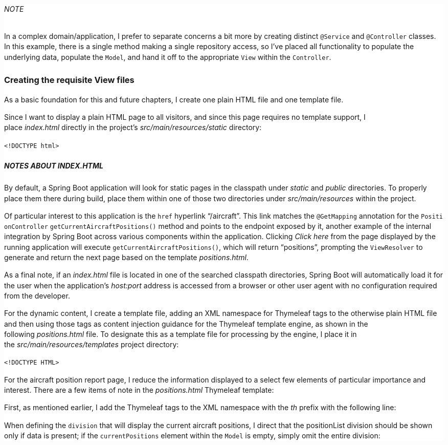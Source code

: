 ###### NOTE

In a complex domain/application, I prefer to separate concerns a bit more by creating distinct `@Service` and `@Controller` classes. In this example, there is a single method making a single repository access, so I’ve placed all functionality to populate the underlying data, populate the `Model`, and hand it off to the appropriate `View` within the `Controller`.

### Creating the requisite View files

As a basic foundation for this and future chapters, I create one plain HTML file and one template file.

Since I want to display a plain HTML page to all visitors, and since this page requires no template support, I place _index.html_ directly in the project’s _src/main/resources/static_ directory:

```
<!DOCTYPE html>
```

##### NOTES ABOUT INDEX.HTML

By default, a Spring Boot application will look for static pages in the classpath under _static_ and _public_ directories. To properly place them there during build, place them within one of those two directories under _src/main/resources_ within the project.

Of particular interest to this application is the `href` hyperlink “/aircraft”. This link matches the `@GetMapping` annotation for the `PositionController` `getCurrentAircraftPositions()` method and points to the endpoint exposed by it, another example of the internal integration by Spring Boot across various components within the application. Clicking _Click here_ from the page displayed by the running application will execute `getCurrentAircraftPositions()`, which will return “positions”, prompting the `ViewResolver` to generate and return the next page based on the template _positions.html_.

As a final note, if an _index.html_ file is located in one of the searched classpath directories, Spring Boot will automatically load it for the user when the application’s _host:port_ address is accessed from a browser or other user agent with no configuration required from the developer.

For the dynamic content, I create a template file, adding an XML namespace for Thymeleaf tags to the otherwise plain HTML file and then using those tags as content injection guidance for the Thymeleaf template engine, as shown in the following _positions.html_ file. To designate this as a template file for processing by the engine, I place it in the _src/main/resources/templates_ project directory:

```
<!DOCTYPE HTML>
```

For the aircraft position report page, I reduce the information displayed to a select few elements of particular importance and interest. There are a few items of note in the _positions.html_ Thymeleaf template:

First, as mentioned earlier, I add the Thymeleaf tags to the XML namespace with the _th_ prefix with the following line:

<html lang="en" xmlns:th="http://www.thymeleaf.org">

When defining the `division` that will display the current aircraft positions, I direct that the positionList division should be shown only if data is present; if the `currentPositions` element within the `Model` is empty, simply omit the entire division:
